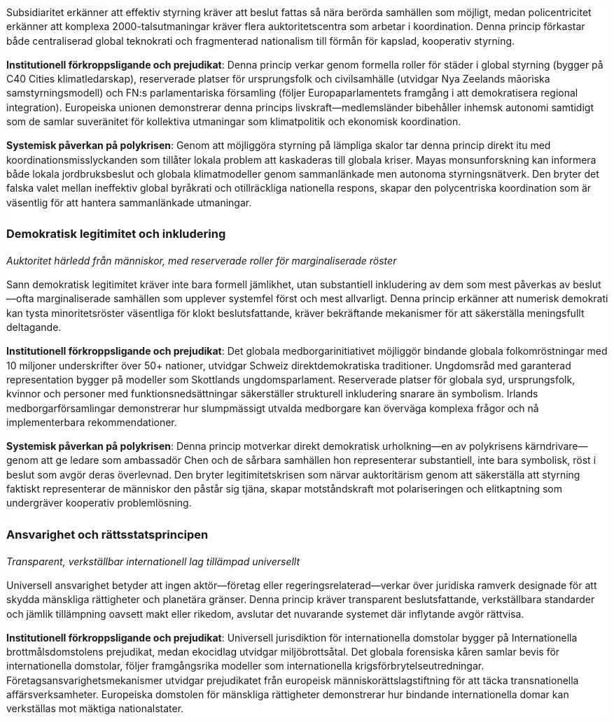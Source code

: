 Subsidiaritet erkänner att effektiv styrning kräver att beslut fattas så nära berörda samhällen som möjligt, medan policentricitet erkänner att komplexa 2000-talsutmaningar kräver flera auktoritetscentra som arbetar i koordination. Denna princip förkastar både centraliserad global teknokrati och fragmenterad nationalism till förmån för kapslad, kooperativ styrning.

**Institutionell förkroppsligande och prejudikat**: Denna princip verkar genom formella roller för städer i global styrning (bygger på C40 Cities klimatledarskap), reserverade platser för ursprungsfolk och civilsamhälle (utvidgar Nya Zeelands māoriska samstyrningsmodell) och FN:s parlamentariska församling (följer Europaparlamentets framgång i att demokratisera regional integration). Europeiska unionen demonstrerar denna princips livskraft—medlemsländer bibehåller inhemsk autonomi samtidigt som de samlar suveränitet för kollektiva utmaningar som klimatpolitik och ekonomisk koordination.

**Systemisk påverkan på polykrisen**: Genom att möjliggöra styrning på lämpliga skalor tar denna princip direkt itu med koordinationsmisslyckanden som tillåter lokala problem att kaskaderas till globala kriser. Mayas monsunforskning kan informera både lokala jordbruksbeslut och globala klimatmodeller genom sammanlänkade men autonoma styrningsnätverk. Den bryter det falska valet mellan ineffektiv global byråkrati och otillräckliga nationella respons, skapar den polycentriska koordination som är väsentlig för att hantera sammanlänkade utmaningar.

### <a id="demokratisk-legitimitet"></a>Demokratisk legitimitet och inkludering
*Auktoritet härledd från människor, med reserverade roller för marginaliserade röster*

Sann demokratisk legitimitet kräver inte bara formell jämlikhet, utan substantiell inkludering av dem som mest påverkas av beslut—ofta marginaliserade samhällen som upplever systemfel först och mest allvarligt. Denna princip erkänner att numerisk demokrati kan tysta minoritetsröster väsentliga för klokt beslutsfattande, kräver bekräftande mekanismer för att säkerställa meningsfullt deltagande.

**Institutionell förkroppsligande och prejudikat**: Det globala medborgarinitiativet möjliggör bindande globala folkomröstningar med 10 miljoner underskrifter över 50+ nationer, utvidgar Schweiz direktdemokratiska traditioner. Ungdomsråd med garanterad representation bygger på modeller som Skottlands ungdomsparlament. Reserverade platser för globala syd, ursprungsfolk, kvinnor och personer med funktionsnedsättningar säkerställer strukturell inkludering snarare än symbolism. Irlands medborgarförsamlingar demonstrerar hur slumpmässigt utvalda medborgare kan överväga komplexa frågor och nå implementerbara rekommendationer.

**Systemisk påverkan på polykrisen**: Denna princip motverkar direkt demokratisk urholkning—en av polykrisens kärndrivare—genom att ge ledare som ambassadör Chen och de sårbara samhällen hon representerar substantiell, inte bara symbolisk, röst i beslut som avgör deras överlevnad. Den bryter legitimitetskrisen som närvar auktoritärism genom att säkerställa att styrning faktiskt representerar de människor den påstår sig tjäna, skapar motståndskraft mot polariseringen och elitkaptning som undergräver kooperativ problemlösning.

### <a id="ansvarighet-rattsstatsprincipen"></a>Ansvarighet och rättsstatsprincipen
*Transparent, verkställbar internationell lag tillämpad universellt*

Universell ansvarighet betyder att ingen aktör—företag eller regeringsrelaterad—verkar över juridiska ramverk designade för att skydda mänskliga rättigheter och planetära gränser. Denna princip kräver transparent beslutsfattande, verkställbara standarder och jämlik tillämpning oavsett makt eller rikedom, avslutar det nuvarande systemet där inflytande avgör rättvisa.

**Institutionell förkroppsligande och prejudikat**: Universell jurisdiktion för internationella domstolar bygger på Internationella brottmålsdomstolens prejudikat, medan ekocidlag utvidgar miljöbrottsåtal. Det globala forensiska kåren samlar bevis för internationella domstolar, följer framgångsrika modeller som internationella krigsförbrytelseutredningar. Företagsansvarighetsmekanismer utvidgar prejudikatet från europeisk människorättslagstiftning för att täcka transnationella affärsverksamheter. Europeiska domstolen för mänskliga rättigheter demonstrerar hur bindande internationella domar kan verkställas mot mäktiga nationalstater.
